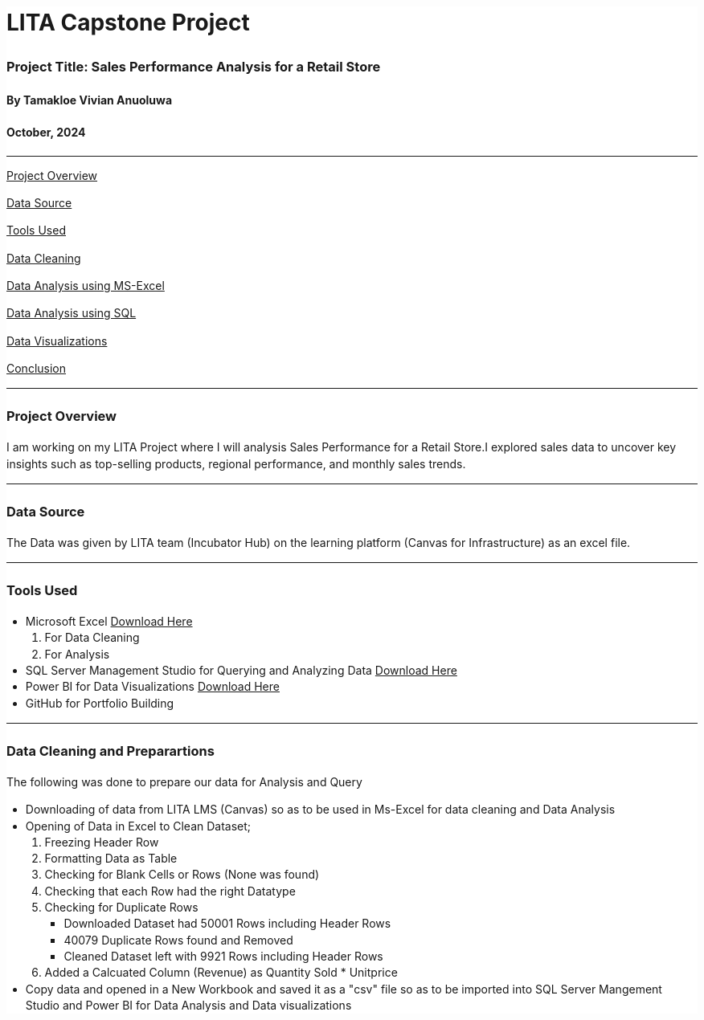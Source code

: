 # LITA Capstone Project

### Project Title: Sales Performance Analysis for a Retail Store
#### By Tamakloe Vivian Anuoluwa
#### October, 2024

---
[Project Overview](#project-overview) 

[Data Source](#data-source) 

[Tools Used](#tools-used) 

[Data Cleaning](#data-cleaning-and-preparartions)

[Data Analysis using MS-Excel](#data-analysis-using-ms-excel)
  
[Data Analysis using SQL](#data-analysis-using-sql)

[Data Visualizations](#data-visualizations) 

[Conclusion](recommedations/conclusions)

---
### Project Overview 
I am working on my LITA Project where I will analysis Sales Performance  for a Retail Store.I explored sales data to uncover key insights such as top-selling products, regional performance, and monthly sales trends. 

---
### Data Source
The Data was given by LITA team (Incubator Hub) on the learning platform (Canvas for Infrastructure) as an excel file.

---
### Tools Used
- Microsoft Excel [Download Here](https://www.microsoft.com)
  1. For Data Cleaning
  2. For Analysis
- SQL Server Management Studio for Querying and Analyzing Data [Download Here](https://www.microsoft.com)
- Power BI for Data Visualizations [Download Here](https://www.microsoft.com)
- GitHub for Portfolio Building

---
### Data Cleaning and Preparartions
The following was done to prepare our data for Analysis and Query
- Downloading of data from LITA LMS (Canvas) so as to be used in Ms-Excel for data cleaning and Data Analysis 
- Opening of Data in Excel to Clean Dataset;
  1. Freezing Header Row
  2. Formatting Data as Table
  3. Checking for Blank Cells or Rows (None was found)
  4. Checking that each Row had the right Datatype
  5. Checking for Duplicate Rows
     - Downloaded Dataset had 50001 Rows including Header Rows
     - 40079 Duplicate Rows found and Removed
     - Cleaned Dataset left with 9921 Rows including Header Rows
  6. Added a Calcuated Column (Revenue) as Quantity Sold * Unitprice
- Copy data and opened in a New Workbook and saved it as a "csv" file so as to be imported into SQL Server Mangement Studio  and Power BI for Data Analysis and Data visualizations